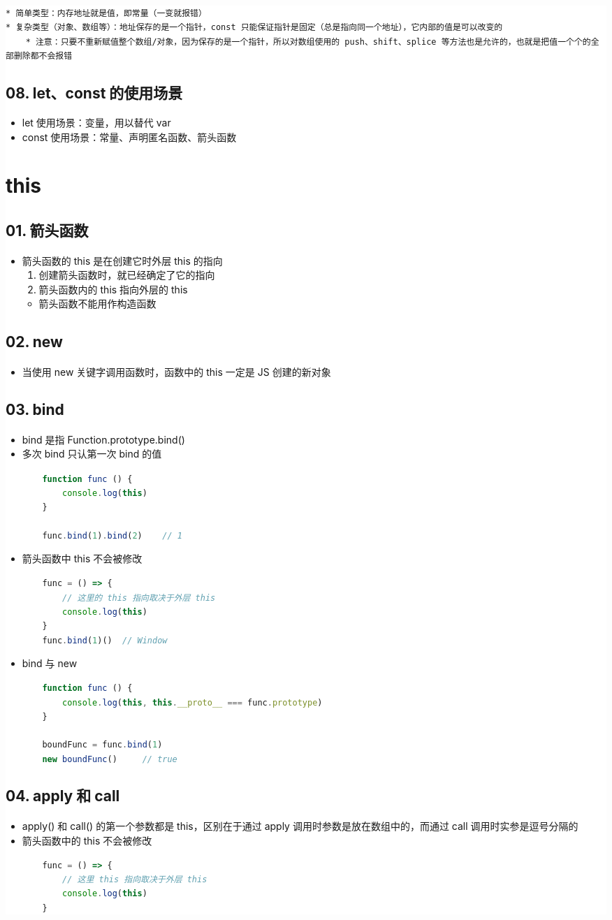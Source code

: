     * 简单类型：内存地址就是值，即常量（一变就报错）
    * 复杂类型（对象、数组等）：地址保存的是一个指针，const 只能保证指针是固定（总是指向同一个地址），它内部的值是可以改变的
        * 注意：只要不重新赋值整个数组/对象，因为保存的是一个指针，所以对数组使用的 push、shift、splice 等方法也是允许的，也就是把值一个个的全部删除都不会报错

## 08. let、const 的使用场景
* let 使用场景：变量，用以替代 var
* const 使用场景：常量、声明匿名函数、箭头函数



# this
## 01. 箭头函数
* 箭头函数的 this 是在创建它时外层 this 的指向
    1. 创建箭头函数时，就已经确定了它的指向
    2. 箭头函数内的 this 指向外层的 this
    * 箭头函数不能用作构造函数

## 02. new
* 当使用 new 关键字调用函数时，函数中的 this 一定是 JS 创建的新对象

## 03. bind
* bind 是指 Function.prototype.bind()
* 多次 bind 只认第一次 bind 的值
    ```javascript
        function func () {
            console.log(this)
        }

        func.bind(1).bind(2)    // 1
    ```
* 箭头函数中 this 不会被修改
    ```javascript
        func = () => {
            // 这里的 this 指向取决于外层 this
            console.log(this)
        }
        func.bind(1)()  // Window
    ```
* bind 与 new
    ```javascript
        function func () {
            console.log(this, this.__proto__ === func.prototype)
        }

        boundFunc = func.bind(1)
        new boundFunc()     // true
    ```

## 04. apply 和 call
* apply() 和 call() 的第一个参数都是 this，区别在于通过 apply 调用时参数是放在数组中的，而通过 call 调用时实参是逗号分隔的
* 箭头函数中的 this 不会被修改
    ```javascript
        func = () => {
            // 这里 this 指向取决于外层 this
            console.log(this)
        }
